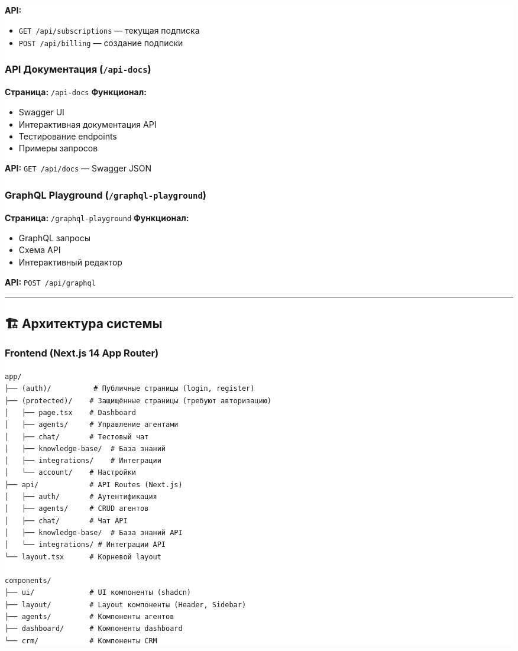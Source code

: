 **API:**
- `GET /api/subscriptions` — текущая подписка
- `POST /api/billing` — создание подписки

### API Документация (`/api-docs`)

**Страница:** `/api-docs`
**Функционал:**
- Swagger UI
- Интерактивная документация API
- Тестирование endpoints
- Примеры запросов

**API:** `GET /api/docs` — Swagger JSON

### GraphQL Playground (`/graphql-playground`)

**Страница:** `/graphql-playground`
**Функционал:**
- GraphQL запросы
- Схема API
- Интерактивный редактор

**API:** `POST /api/graphql`

---

## 🏗️ Архитектура системы

### Frontend (Next.js 14 App Router)

```
app/
├── (auth)/          # Публичные страницы (login, register)
├── (protected)/    # Защищённые страницы (требуют авторизацию)
│   ├── page.tsx    # Dashboard
│   ├── agents/     # Управление агентами
│   ├── chat/       # Тестовый чат
│   ├── knowledge-base/  # База знаний
│   ├── integrations/    # Интеграции
│   └── account/    # Настройки
├── api/            # API Routes (Next.js)
│   ├── auth/       # Аутентификация
│   ├── agents/     # CRUD агентов
│   ├── chat/       # Чат API
│   ├── knowledge-base/  # База знаний API
│   └── integrations/ # Интеграции API
└── layout.tsx      # Корневой layout

components/
├── ui/             # UI компоненты (shadcn)
├── layout/         # Layout компоненты (Header, Sidebar)
├── agents/         # Компоненты агентов
├── dashboard/      # Компоненты dashboard
└── crm/            # Компоненты CRM
```
